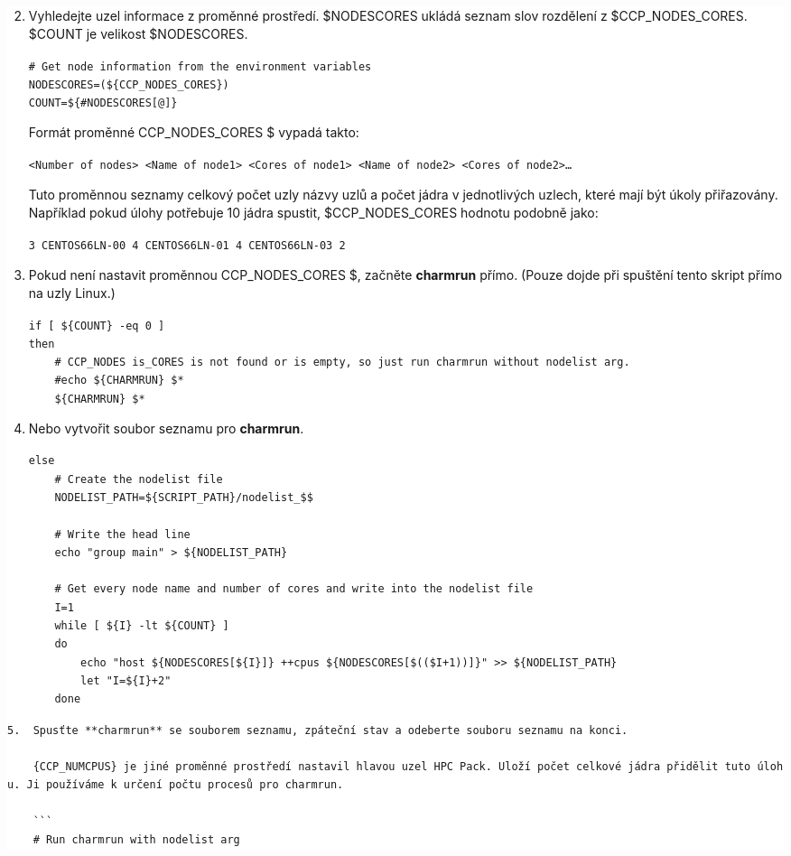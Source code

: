 2.  Vyhledejte uzel informace z proměnné prostředí. $NODESCORES ukládá seznam slov rozdělení z $CCP_NODES_CORES. $COUNT je velikost $NODESCORES.
    ```
    # Get node information from the environment variables
    NODESCORES=(${CCP_NODES_CORES})
    COUNT=${#NODESCORES[@]}
    ```    
    
    Formát proměnné CCP_NODES_CORES $ vypadá takto:

    ```
    <Number of nodes> <Name of node1> <Cores of node1> <Name of node2> <Cores of node2>…
    ```

    Tuto proměnnou seznamy celkový počet uzly názvy uzlů a počet jádra v jednotlivých uzlech, které mají být úkoly přiřazovány. Například pokud úlohy potřebuje 10 jádra spustit, $CCP_NODES_CORES hodnotu podobně jako:

    ```
    3 CENTOS66LN-00 4 CENTOS66LN-01 4 CENTOS66LN-03 2
    ```
        
3.  Pokud není nastavit proměnnou CCP_NODES_CORES $, začněte **charmrun** přímo. (Pouze dojde při spuštění tento skript přímo na uzly Linux.)

    ```
    if [ ${COUNT} -eq 0 ]
    then
        # CCP_NODES is_CORES is not found or is empty, so just run charmrun without nodelist arg.
        #echo ${CHARMRUN} $*
        ${CHARMRUN} $*
    ```

4.  Nebo vytvořit soubor seznamu pro **charmrun**.

    ```
    else
        # Create the nodelist file
        NODELIST_PATH=${SCRIPT_PATH}/nodelist_$$

        # Write the head line
        echo "group main" > ${NODELIST_PATH}

        # Get every node name and number of cores and write into the nodelist file
        I=1
        while [ ${I} -lt ${COUNT} ]
        do
            echo "host ${NODESCORES[${I}]} ++cpus ${NODESCORES[$(($I+1))]}" >> ${NODELIST_PATH}
            let "I=${I}+2"
        done
```
5.  Spusťte **charmrun** se souborem seznamu, zpáteční stav a odeberte souboru seznamu na konci.

    {CCP_NUMCPUS} je jiné proměnné prostředí nastavil hlavou uzel HPC Pack. Uloží počet celkové jádra přidělit tuto úlohu. Ji používáme k určení počtu procesů pro charmrun.

    ```
    # Run charmrun with nodelist arg
```

[keygen]: ./media/virtual-machines-linux-classic-hpcpack-cluster-namd/keygen.png
[keys]: ./media/virtual-machines-linux-classic-hpcpack-cluster-namd/keys.png
[namd_job]: ./media/virtual-machines-linux-classic-hpcpack-cluster-namd/namd_job.png
[job_resources]: ./media/virtual-machines-linux-classic-hpcpack-cluster-namd/job_resources.png
[creds]: ./media/virtual-machines-linux-classic-hpcpack-cluster-namd/creds.png
[task_details]: ./media/virtual-machines-linux-classic-hpcpack-cluster-namd/task_details.png
[vmd_view]: ./media/virtual-machines-linux-classic-hpcpack-cluster-namd/vmd_view.png